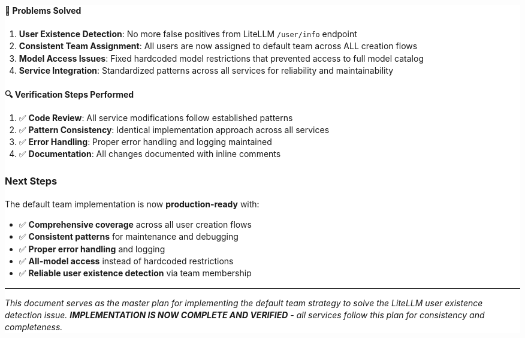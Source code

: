 #### 🎯 Problems Solved

1. **User Existence Detection**: No more false positives from LiteLLM `/user/info` endpoint
2. **Consistent Team Assignment**: All users are now assigned to default team across ALL creation flows
3. **Model Access Issues**: Fixed hardcoded model restrictions that prevented access to full model catalog
4. **Service Integration**: Standardized patterns across all services for reliability and maintainability

#### 🔍 Verification Steps Performed

1. ✅ **Code Review**: All service modifications follow established patterns
2. ✅ **Pattern Consistency**: Identical implementation approach across all services
3. ✅ **Error Handling**: Proper error handling and logging maintained
4. ✅ **Documentation**: All changes documented with inline comments

### Next Steps

The default team implementation is now **production-ready** with:
- ✅ **Comprehensive coverage** across all user creation flows
- ✅ **Consistent patterns** for maintenance and debugging
- ✅ **Proper error handling** and logging
- ✅ **All-model access** instead of hardcoded restrictions
- ✅ **Reliable user existence detection** via team membership

---

*This document serves as the master plan for implementing the default team strategy to solve the LiteLLM user existence detection issue. **IMPLEMENTATION IS NOW COMPLETE AND VERIFIED** - all services follow this plan for consistency and completeness.*